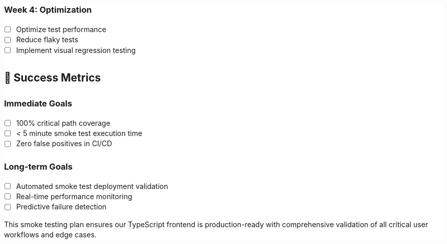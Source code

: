 ### Week 4: Optimization
- [ ] Optimize test performance
- [ ] Reduce flaky tests
- [ ] Implement visual regression testing

## 🎯 Success Metrics

### Immediate Goals
- [ ] 100% critical path coverage
- [ ] < 5 minute smoke test execution time
- [ ] Zero false positives in CI/CD

### Long-term Goals
- [ ] Automated smoke test deployment validation
- [ ] Real-time performance monitoring
- [ ] Predictive failure detection

This smoke testing plan ensures our TypeScript frontend is production-ready with comprehensive validation of all critical user workflows and edge cases.
